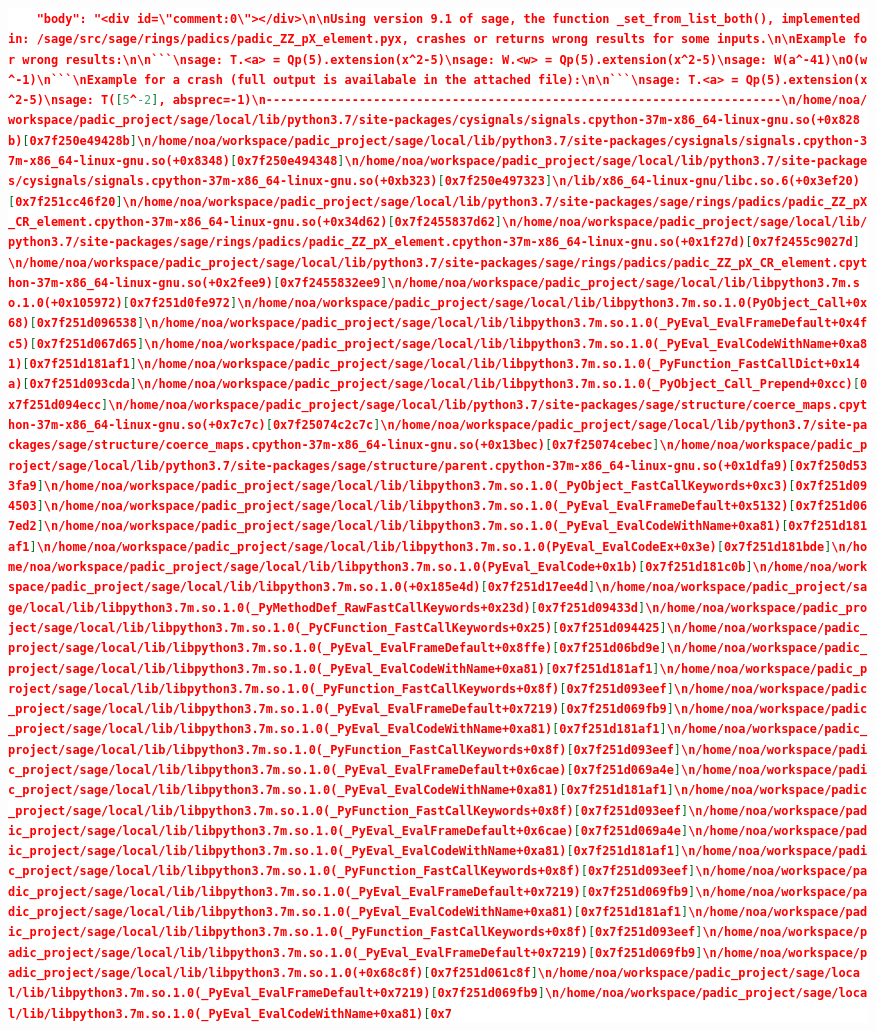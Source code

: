 ```json
    "body": "<div id=\"comment:0\"></div>\n\nUsing version 9.1 of sage, the function _set_from_list_both(), implemented in: /sage/src/sage/rings/padics/padic_ZZ_pX_element.pyx, crashes or returns wrong results for some inputs.\n\nExample for wrong results:\n\n```\nsage: T.<a> = Qp(5).extension(x^2-5)\nsage: W.<w> = Qp(5).extension(x^2-5)\nsage: W(a^-41)\nO(w^-1)\n```\nExample for a crash (full output is availabale in the attached file):\n\n```\nsage: T.<a> = Qp(5).extension(x^2-5)\nsage: T([5^-2], absprec=-1)\n------------------------------------------------------------------------\n/home/noa/workspace/padic_project/sage/local/lib/python3.7/site-packages/cysignals/signals.cpython-37m-x86_64-linux-gnu.so(+0x828b)[0x7f250e49428b]\n/home/noa/workspace/padic_project/sage/local/lib/python3.7/site-packages/cysignals/signals.cpython-37m-x86_64-linux-gnu.so(+0x8348)[0x7f250e494348]\n/home/noa/workspace/padic_project/sage/local/lib/python3.7/site-packages/cysignals/signals.cpython-37m-x86_64-linux-gnu.so(+0xb323)[0x7f250e497323]\n/lib/x86_64-linux-gnu/libc.so.6(+0x3ef20)[0x7f251cc46f20]\n/home/noa/workspace/padic_project/sage/local/lib/python3.7/site-packages/sage/rings/padics/padic_ZZ_pX_CR_element.cpython-37m-x86_64-linux-gnu.so(+0x34d62)[0x7f2455837d62]\n/home/noa/workspace/padic_project/sage/local/lib/python3.7/site-packages/sage/rings/padics/padic_ZZ_pX_element.cpython-37m-x86_64-linux-gnu.so(+0x1f27d)[0x7f2455c9027d]\n/home/noa/workspace/padic_project/sage/local/lib/python3.7/site-packages/sage/rings/padics/padic_ZZ_pX_CR_element.cpython-37m-x86_64-linux-gnu.so(+0x2fee9)[0x7f2455832ee9]\n/home/noa/workspace/padic_project/sage/local/lib/libpython3.7m.so.1.0(+0x105972)[0x7f251d0fe972]\n/home/noa/workspace/padic_project/sage/local/lib/libpython3.7m.so.1.0(PyObject_Call+0x68)[0x7f251d096538]\n/home/noa/workspace/padic_project/sage/local/lib/libpython3.7m.so.1.0(_PyEval_EvalFrameDefault+0x4fc5)[0x7f251d067d65]\n/home/noa/workspace/padic_project/sage/local/lib/libpython3.7m.so.1.0(_PyEval_EvalCodeWithName+0xa81)[0x7f251d181af1]\n/home/noa/workspace/padic_project/sage/local/lib/libpython3.7m.so.1.0(_PyFunction_FastCallDict+0x14a)[0x7f251d093cda]\n/home/noa/workspace/padic_project/sage/local/lib/libpython3.7m.so.1.0(_PyObject_Call_Prepend+0xcc)[0x7f251d094ecc]\n/home/noa/workspace/padic_project/sage/local/lib/python3.7/site-packages/sage/structure/coerce_maps.cpython-37m-x86_64-linux-gnu.so(+0x7c7c)[0x7f25074c2c7c]\n/home/noa/workspace/padic_project/sage/local/lib/python3.7/site-packages/sage/structure/coerce_maps.cpython-37m-x86_64-linux-gnu.so(+0x13bec)[0x7f25074cebec]\n/home/noa/workspace/padic_project/sage/local/lib/python3.7/site-packages/sage/structure/parent.cpython-37m-x86_64-linux-gnu.so(+0x1dfa9)[0x7f250d533fa9]\n/home/noa/workspace/padic_project/sage/local/lib/libpython3.7m.so.1.0(_PyObject_FastCallKeywords+0xc3)[0x7f251d094503]\n/home/noa/workspace/padic_project/sage/local/lib/libpython3.7m.so.1.0(_PyEval_EvalFrameDefault+0x5132)[0x7f251d067ed2]\n/home/noa/workspace/padic_project/sage/local/lib/libpython3.7m.so.1.0(_PyEval_EvalCodeWithName+0xa81)[0x7f251d181af1]\n/home/noa/workspace/padic_project/sage/local/lib/libpython3.7m.so.1.0(PyEval_EvalCodeEx+0x3e)[0x7f251d181bde]\n/home/noa/workspace/padic_project/sage/local/lib/libpython3.7m.so.1.0(PyEval_EvalCode+0x1b)[0x7f251d181c0b]\n/home/noa/workspace/padic_project/sage/local/lib/libpython3.7m.so.1.0(+0x185e4d)[0x7f251d17ee4d]\n/home/noa/workspace/padic_project/sage/local/lib/libpython3.7m.so.1.0(_PyMethodDef_RawFastCallKeywords+0x23d)[0x7f251d09433d]\n/home/noa/workspace/padic_project/sage/local/lib/libpython3.7m.so.1.0(_PyCFunction_FastCallKeywords+0x25)[0x7f251d094425]\n/home/noa/workspace/padic_project/sage/local/lib/libpython3.7m.so.1.0(_PyEval_EvalFrameDefault+0x8ffe)[0x7f251d06bd9e]\n/home/noa/workspace/padic_project/sage/local/lib/libpython3.7m.so.1.0(_PyEval_EvalCodeWithName+0xa81)[0x7f251d181af1]\n/home/noa/workspace/padic_project/sage/local/lib/libpython3.7m.so.1.0(_PyFunction_FastCallKeywords+0x8f)[0x7f251d093eef]\n/home/noa/workspace/padic_project/sage/local/lib/libpython3.7m.so.1.0(_PyEval_EvalFrameDefault+0x7219)[0x7f251d069fb9]\n/home/noa/workspace/padic_project/sage/local/lib/libpython3.7m.so.1.0(_PyEval_EvalCodeWithName+0xa81)[0x7f251d181af1]\n/home/noa/workspace/padic_project/sage/local/lib/libpython3.7m.so.1.0(_PyFunction_FastCallKeywords+0x8f)[0x7f251d093eef]\n/home/noa/workspace/padic_project/sage/local/lib/libpython3.7m.so.1.0(_PyEval_EvalFrameDefault+0x6cae)[0x7f251d069a4e]\n/home/noa/workspace/padic_project/sage/local/lib/libpython3.7m.so.1.0(_PyEval_EvalCodeWithName+0xa81)[0x7f251d181af1]\n/home/noa/workspace/padic_project/sage/local/lib/libpython3.7m.so.1.0(_PyFunction_FastCallKeywords+0x8f)[0x7f251d093eef]\n/home/noa/workspace/padic_project/sage/local/lib/libpython3.7m.so.1.0(_PyEval_EvalFrameDefault+0x6cae)[0x7f251d069a4e]\n/home/noa/workspace/padic_project/sage/local/lib/libpython3.7m.so.1.0(_PyEval_EvalCodeWithName+0xa81)[0x7f251d181af1]\n/home/noa/workspace/padic_project/sage/local/lib/libpython3.7m.so.1.0(_PyFunction_FastCallKeywords+0x8f)[0x7f251d093eef]\n/home/noa/workspace/padic_project/sage/local/lib/libpython3.7m.so.1.0(_PyEval_EvalFrameDefault+0x7219)[0x7f251d069fb9]\n/home/noa/workspace/padic_project/sage/local/lib/libpython3.7m.so.1.0(_PyEval_EvalCodeWithName+0xa81)[0x7f251d181af1]\n/home/noa/workspace/padic_project/sage/local/lib/libpython3.7m.so.1.0(_PyFunction_FastCallKeywords+0x8f)[0x7f251d093eef]\n/home/noa/workspace/padic_project/sage/local/lib/libpython3.7m.so.1.0(_PyEval_EvalFrameDefault+0x7219)[0x7f251d069fb9]\n/home/noa/workspace/padic_project/sage/local/lib/libpython3.7m.so.1.0(+0x68c8f)[0x7f251d061c8f]\n/home/noa/workspace/padic_project/sage/local/lib/libpython3.7m.so.1.0(_PyEval_EvalFrameDefault+0x7219)[0x7f251d069fb9]\n/home/noa/workspace/padic_project/sage/local/lib/libpython3.7m.so.1.0(_PyEval_EvalCodeWithName+0xa81)[0x7
```